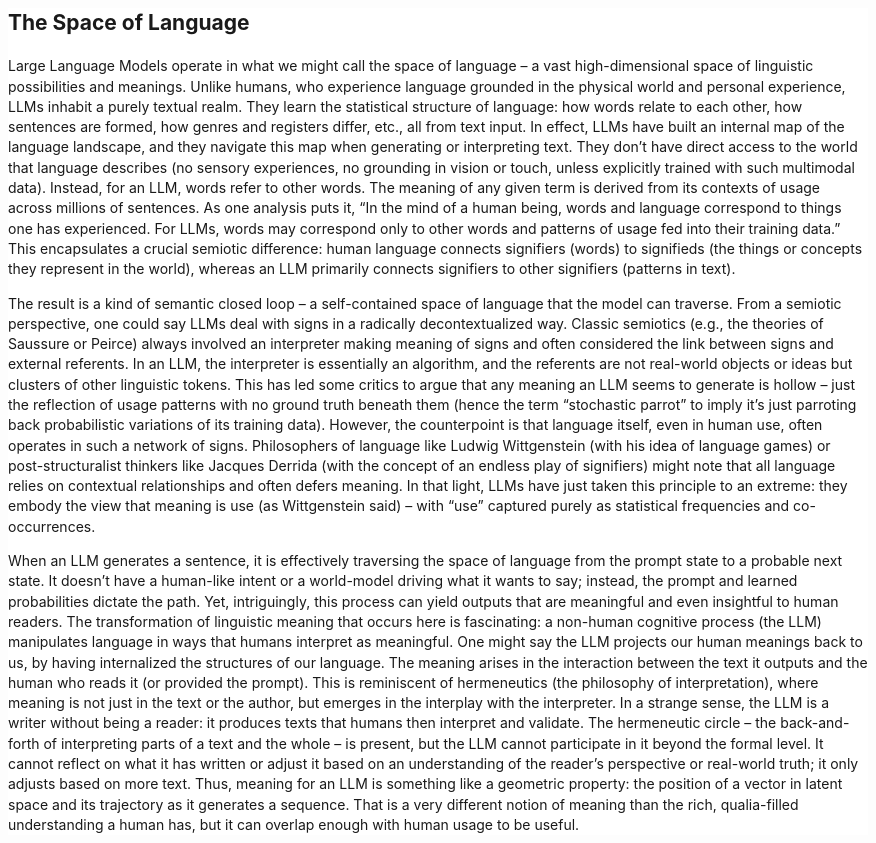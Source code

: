 
## The Space of Language

Large Language Models operate in what we might call the space of language – a vast high-dimensional space of linguistic possibilities and meanings. Unlike humans, who experience language grounded in the physical world and personal experience, LLMs inhabit a purely textual realm. They learn the statistical structure of language: how words relate to each other, how sentences are formed, how genres and registers differ, etc., all from text input. In effect, LLMs have built an internal map of the language landscape, and they navigate this map when generating or interpreting text. They don’t have direct access to the world that language describes (no sensory experiences, no grounding in vision or touch, unless explicitly trained with such multimodal data). Instead, for an LLM, words refer to other words. The meaning of any given term is derived from its contexts of usage across millions of sentences. As one analysis puts it, “In the mind of a human being, words and language correspond to things one has experienced. For LLMs, words may correspond only to other words and patterns of usage fed into their training data.” This encapsulates a crucial semiotic difference: human language connects signifiers (words) to signifieds (the things or concepts they represent in the world), whereas an LLM primarily connects signifiers to other signifiers (patterns in text).

The result is a kind of semantic closed loop – a self-contained space of language that the model can traverse. From a semiotic perspective, one could say LLMs deal with signs in a radically decontextualized way. Classic semiotics (e.g., the theories of Saussure or Peirce) always involved an interpreter making meaning of signs and often considered the link between signs and external referents. In an LLM, the interpreter is essentially an algorithm, and the referents are not real-world objects or ideas but clusters of other linguistic tokens. This has led some critics to argue that any meaning an LLM seems to generate is hollow – just the reflection of usage patterns with no ground truth beneath them (hence the term “stochastic parrot” to imply it’s just parroting back probabilistic variations of its training data). However, the counterpoint is that language itself, even in human use, often operates in such a network of signs. Philosophers of language like Ludwig Wittgenstein (with his idea of language games) or post-structuralist thinkers like Jacques Derrida (with the concept of an endless play of signifiers) might note that all language relies on contextual relationships and often defers meaning. In that light, LLMs have just taken this principle to an extreme: they embody the view that meaning is use (as Wittgenstein said) – with “use” captured purely as statistical frequencies and co-occurrences.

When an LLM generates a sentence, it is effectively traversing the space of language from the prompt state to a probable next state. It doesn’t have a human-like intent or a world-model driving what it wants to say; instead, the prompt and learned probabilities dictate the path. Yet, intriguingly, this process can yield outputs that are meaningful and even insightful to human readers. The transformation of linguistic meaning that occurs here is fascinating: a non-human cognitive process (the LLM) manipulates language in ways that humans interpret as meaningful. One might say the LLM projects our human meanings back to us, by having internalized the structures of our language. The meaning arises in the interaction between the text it outputs and the human who reads it (or provided the prompt). This is reminiscent of hermeneutics (the philosophy of interpretation), where meaning is not just in the text or the author, but emerges in the interplay with the interpreter. In a strange sense, the LLM is a writer without being a reader: it produces texts that humans then interpret and validate. The hermeneutic circle – the back-and-forth of interpreting parts of a text and the whole – is present, but the LLM cannot participate in it beyond the formal level. It cannot reflect on what it has written or adjust it based on an understanding of the reader’s perspective or real-world truth; it only adjusts based on more text. Thus, meaning for an LLM is something like a geometric property: the position of a vector in latent space and its trajectory as it generates a sequence. That is a very different notion of meaning than the rich, qualia-filled understanding a human has, but it can overlap enough with human usage to be useful.
